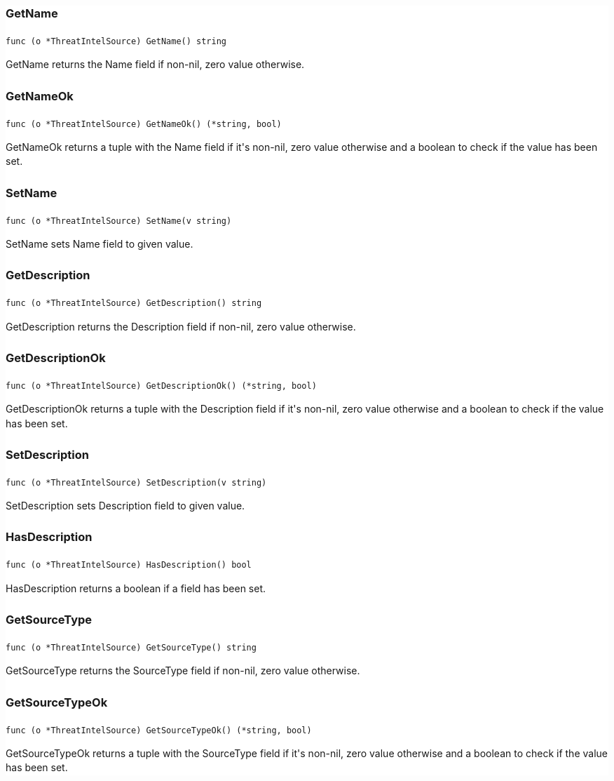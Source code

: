 
### GetName

`func (o *ThreatIntelSource) GetName() string`

GetName returns the Name field if non-nil, zero value otherwise.

### GetNameOk

`func (o *ThreatIntelSource) GetNameOk() (*string, bool)`

GetNameOk returns a tuple with the Name field if it's non-nil, zero value otherwise
and a boolean to check if the value has been set.

### SetName

`func (o *ThreatIntelSource) SetName(v string)`

SetName sets Name field to given value.


### GetDescription

`func (o *ThreatIntelSource) GetDescription() string`

GetDescription returns the Description field if non-nil, zero value otherwise.

### GetDescriptionOk

`func (o *ThreatIntelSource) GetDescriptionOk() (*string, bool)`

GetDescriptionOk returns a tuple with the Description field if it's non-nil, zero value otherwise
and a boolean to check if the value has been set.

### SetDescription

`func (o *ThreatIntelSource) SetDescription(v string)`

SetDescription sets Description field to given value.

### HasDescription

`func (o *ThreatIntelSource) HasDescription() bool`

HasDescription returns a boolean if a field has been set.

### GetSourceType

`func (o *ThreatIntelSource) GetSourceType() string`

GetSourceType returns the SourceType field if non-nil, zero value otherwise.

### GetSourceTypeOk

`func (o *ThreatIntelSource) GetSourceTypeOk() (*string, bool)`

GetSourceTypeOk returns a tuple with the SourceType field if it's non-nil, zero value otherwise
and a boolean to check if the value has been set.
